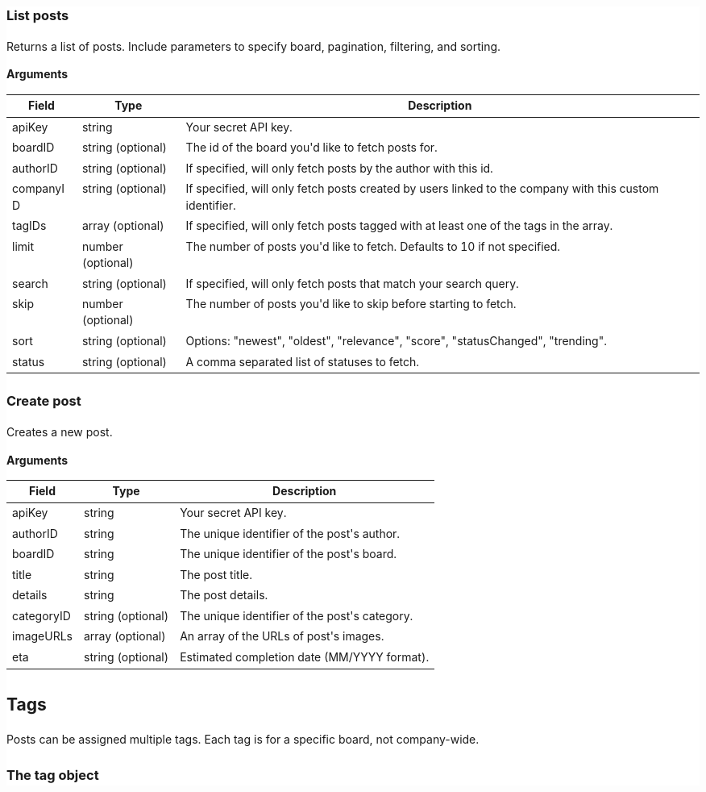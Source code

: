 ### List posts

Returns a list of posts. Include parameters to specify board, pagination, filtering, and sorting.

**Arguments**

| Field | Type | Description |
|-------|------|-------------|
| apiKey | string | Your secret API key. |
| boardID | string (optional) | The id of the board you'd like to fetch posts for. |
| authorID | string (optional) | If specified, will only fetch posts by the author with this id. |
| companyID | string (optional) | If specified, will only fetch posts created by users linked to the company with this custom identifier. |
| tagIDs | array (optional) | If specified, will only fetch posts tagged with at least one of the tags in the array. |
| limit | number (optional) | The number of posts you'd like to fetch. Defaults to 10 if not specified. |
| search | string (optional) | If specified, will only fetch posts that match your search query. |
| skip | number (optional) | The number of posts you'd like to skip before starting to fetch. |
| sort | string (optional) | Options: "newest", "oldest", "relevance", "score", "statusChanged", "trending". |
| status | string (optional) | A comma separated list of statuses to fetch. |

### Create post

Creates a new post.

**Arguments**

| Field | Type | Description |
|-------|------|-------------|
| apiKey | string | Your secret API key. |
| authorID | string | The unique identifier of the post's author. |
| boardID | string | The unique identifier of the post's board. |
| title | string | The post title. |
| details | string | The post details. |
| categoryID | string (optional) | The unique identifier of the post's category. |
| imageURLs | array (optional) | An array of the URLs of post's images. |
| eta | string (optional) | Estimated completion date (MM/YYYY format). |

## Tags

Posts can be assigned multiple tags. Each tag is for a specific board, not company-wide.

### The tag object
